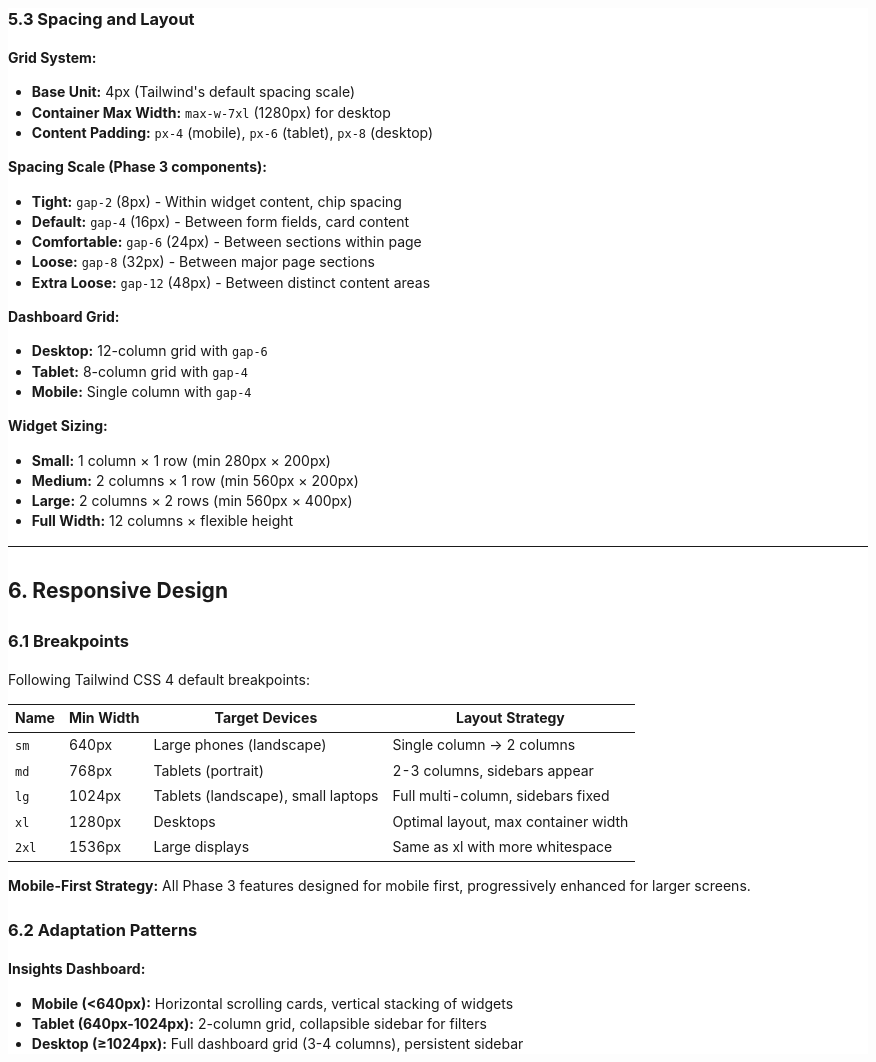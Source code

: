### 5.3 Spacing and Layout

**Grid System:**
- **Base Unit:** 4px (Tailwind's default spacing scale)
- **Container Max Width:** `max-w-7xl` (1280px) for desktop
- **Content Padding:** `px-4` (mobile), `px-6` (tablet), `px-8` (desktop)

**Spacing Scale (Phase 3 components):**
- **Tight:** `gap-2` (8px) - Within widget content, chip spacing
- **Default:** `gap-4` (16px) - Between form fields, card content
- **Comfortable:** `gap-6` (24px) - Between sections within page
- **Loose:** `gap-8` (32px) - Between major page sections
- **Extra Loose:** `gap-12` (48px) - Between distinct content areas

**Dashboard Grid:**
- **Desktop:** 12-column grid with `gap-6`
- **Tablet:** 8-column grid with `gap-4`
- **Mobile:** Single column with `gap-4`

**Widget Sizing:**
- **Small:** 1 column × 1 row (min 280px × 200px)
- **Medium:** 2 columns × 1 row (min 560px × 200px)
- **Large:** 2 columns × 2 rows (min 560px × 400px)
- **Full Width:** 12 columns × flexible height

---

## 6. Responsive Design

### 6.1 Breakpoints

Following Tailwind CSS 4 default breakpoints:

| Name | Min Width | Target Devices | Layout Strategy |
|------|-----------|----------------|-----------------|
| `sm` | 640px | Large phones (landscape) | Single column → 2 columns |
| `md` | 768px | Tablets (portrait) | 2-3 columns, sidebars appear |
| `lg` | 1024px | Tablets (landscape), small laptops | Full multi-column, sidebars fixed |
| `xl` | 1280px | Desktops | Optimal layout, max container width |
| `2xl` | 1536px | Large displays | Same as xl with more whitespace |

**Mobile-First Strategy:** All Phase 3 features designed for mobile first, progressively enhanced for larger screens.

### 6.2 Adaptation Patterns

**Insights Dashboard:**
- **Mobile (<640px):** Horizontal scrolling cards, vertical stacking of widgets
- **Tablet (640px-1024px):** 2-column grid, collapsible sidebar for filters
- **Desktop (≥1024px):** Full dashboard grid (3-4 columns), persistent sidebar
